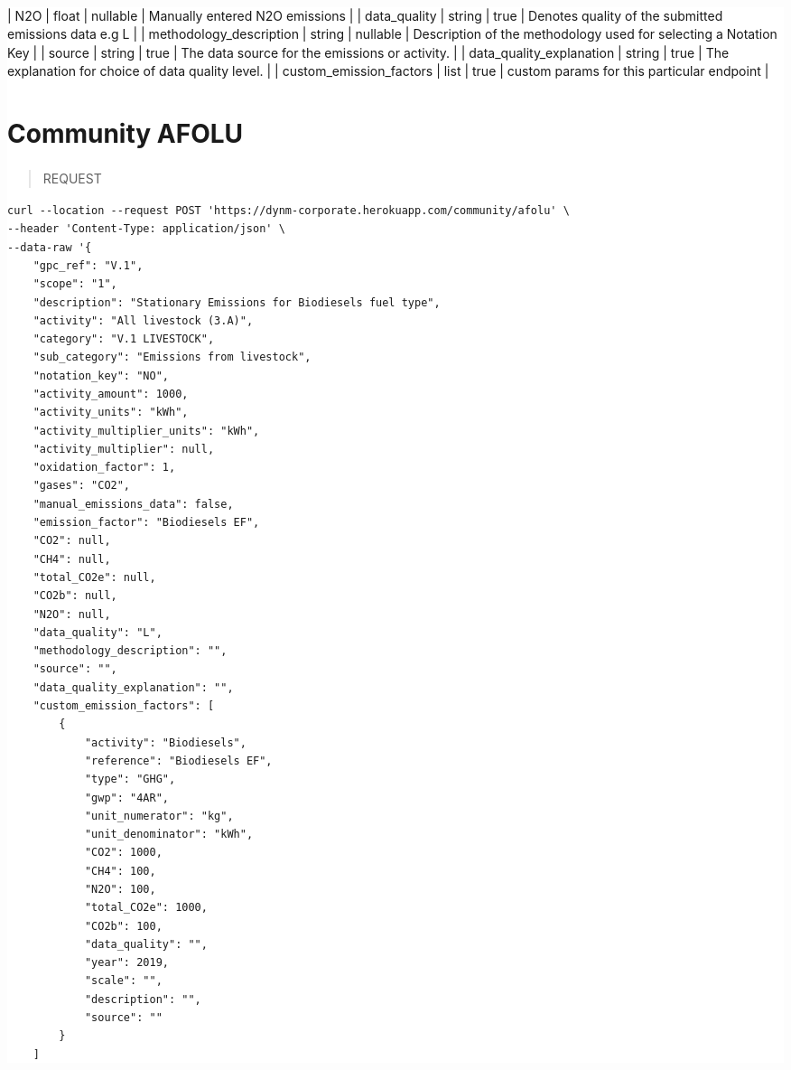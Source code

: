 | N2O                       | float   | nullable | Manually entered N2O emissions                                                                                                                                                                          |
| data_quality              | string  | true     | Denotes quality of the submitted emissions data e.g L                                                                                                                                                   |
| methodology_description   | string  | nullable | Description of the methodology used for selecting a Notation Key                                                                                                                                        |
| source                    | string  | true     | The data source for the emissions or activity.                                                                                                                                                          |
| data_quality_explanation  | string  | true     | The explanation for choice of data quality level.                                                                                                                                                       |
| custom_emission_factors   | list    | true     | custom params for this particular endpoint                                                                                                                                                              |

# Community AFOLU

> REQUEST

```shell
curl --location --request POST 'https://dynm-corporate.herokuapp.com/community/afolu' \
--header 'Content-Type: application/json' \
--data-raw '{
    "gpc_ref": "V.1",
    "scope": "1",
    "description": "Stationary Emissions for Biodiesels fuel type",
    "activity": "All livestock (3.A)",
    "category": "V.1 LIVESTOCK",
    "sub_category": "Emissions from livestock",
    "notation_key": "NO",
    "activity_amount": 1000,
    "activity_units": "kWh",
    "activity_multiplier_units": "kWh",
    "activity_multiplier": null,
    "oxidation_factor": 1,
    "gases": "CO2",
    "manual_emissions_data": false,
    "emission_factor": "Biodiesels EF",
    "CO2": null,
    "CH4": null,
    "total_CO2e": null,
    "CO2b": null,
    "N2O": null,
    "data_quality": "L",
    "methodology_description": "",
    "source": "",
    "data_quality_explanation": "",
    "custom_emission_factors": [
        {
            "activity": "Biodiesels",
            "reference": "Biodiesels EF",
            "type": "GHG",
            "gwp": "4AR",
            "unit_numerator": "kg",
            "unit_denominator": "kWh",
            "CO2": 1000,
            "CH4": 100,
            "N2O": 100,
            "total_CO2e": 1000,
            "CO2b": 100,
            "data_quality": "",
            "year": 2019,
            "scale": "",
            "description": "",
            "source": ""
        }
    ]
```